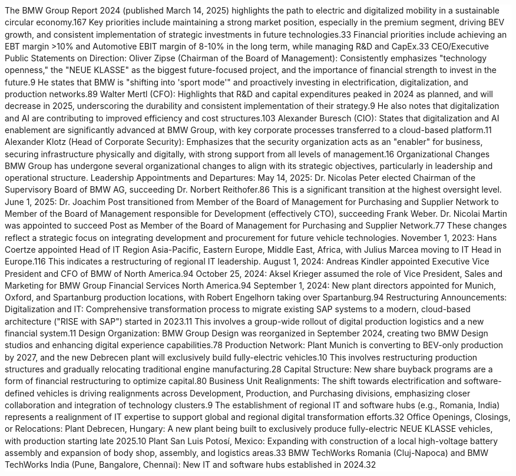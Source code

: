 The BMW Group Report 2024 (published March 14, 2025) highlights the path to electric and digitalized mobility in a sustainable circular economy.167
Key priorities include maintaining a strong market position, especially in the premium segment, driving BEV growth, and consistent implementation of strategic investments in future technologies.33
Financial priorities include achieving an EBT margin >10% and Automotive EBIT margin of 8-10% in the long term, while managing R&D and CapEx.33
CEO/Executive Public Statements on Direction:
Oliver Zipse (Chairman of the Board of Management): Consistently emphasizes "technology openness," the "NEUE KLASSE" as the biggest future-focused project, and the importance of financial strength to invest in the future.9 He states that BMW is "shifting into 'sport mode'" and proactively investing in electrification, digitalization, and production networks.89
Walter Mertl (CFO): Highlights that R&D and capital expenditures peaked in 2024 as planned, and will decrease in 2025, underscoring the durability and consistent implementation of their strategy.9 He also notes that digitalization and AI are contributing to improved efficiency and cost structures.103
Alexander Buresch (CIO): States that digitalization and AI enablement are significantly advanced at BMW Group, with key corporate processes transferred to a cloud-based platform.11
Alexander Klotz (Head of Corporate Security): Emphasizes that the security organization acts as an "enabler" for business, securing infrastructure physically and digitally, with strong support from all levels of management.16
Organizational Changes
BMW Group has undergone several organizational changes to align with its strategic objectives, particularly in leadership and operational structure.
Leadership Appointments and Departures:
May 14, 2025: Dr. Nicolas Peter elected Chairman of the Supervisory Board of BMW AG, succeeding Dr. Norbert Reithofer.86 This is a significant transition at the highest oversight level.
June 1, 2025: Dr. Joachim Post transitioned from Member of the Board of Management for Purchasing and Supplier Network to Member of the Board of Management responsible for Development (effectively CTO), succeeding Frank Weber. Dr. Nicolai Martin was appointed to succeed Post as Member of the Board of Management for Purchasing and Supplier Network.77 These changes reflect a strategic focus on integrating development and procurement for future vehicle technologies.
November 1, 2023: Hans Coertze appointed Head of IT Region Asia-Pacific, Eastern Europe, Middle East, Africa, with Julius Marcea moving to IT Head in Europe.116 This indicates a restructuring of regional IT leadership.
August 1, 2024: Andreas Kindler appointed Executive Vice President and CFO of BMW of North America.94
October 25, 2024: Aksel Krieger assumed the role of Vice President, Sales and Marketing for BMW Group Financial Services North America.94
September 1, 2024: New plant directors appointed for Munich, Oxford, and Spartanburg production locations, with Robert Engelhorn taking over Spartanburg.94
Restructuring Announcements:
Digitalization and IT: Comprehensive transformation process to migrate existing SAP systems to a modern, cloud-based architecture ("RISE with SAP") started in 2023.11 This involves a group-wide rollout of digital production logistics and a new financial system.11
Design Organization: BMW Group Design was reorganized in September 2024, creating two BMW Design studios and enhancing digital experience capabilities.78
Production Network: Plant Munich is converting to BEV-only production by 2027, and the new Debrecen plant will exclusively build fully-electric vehicles.10 This involves restructuring production structures and gradually relocating traditional engine manufacturing.28
Capital Structure: New share buyback programs are a form of financial restructuring to optimize capital.80
Business Unit Realignments:
The shift towards electrification and software-defined vehicles is driving realignments across Development, Production, and Purchasing divisions, emphasizing closer collaboration and integration of technology clusters.9
The establishment of regional IT and software hubs (e.g., Romania, India) represents a realignment of IT expertise to support global and regional digital transformation efforts.32
Office Openings, Closings, or Relocations:
Plant Debrecen, Hungary: A new plant being built to exclusively produce fully-electric NEUE KLASSE vehicles, with production starting late 2025.10
Plant San Luis Potosí, Mexico: Expanding with construction of a local high-voltage battery assembly and expansion of body shop, assembly, and logistics areas.33
BMW TechWorks Romania (Cluj-Napoca) and BMW TechWorks India (Pune, Bangalore, Chennai): New IT and software hubs established in 2024.32